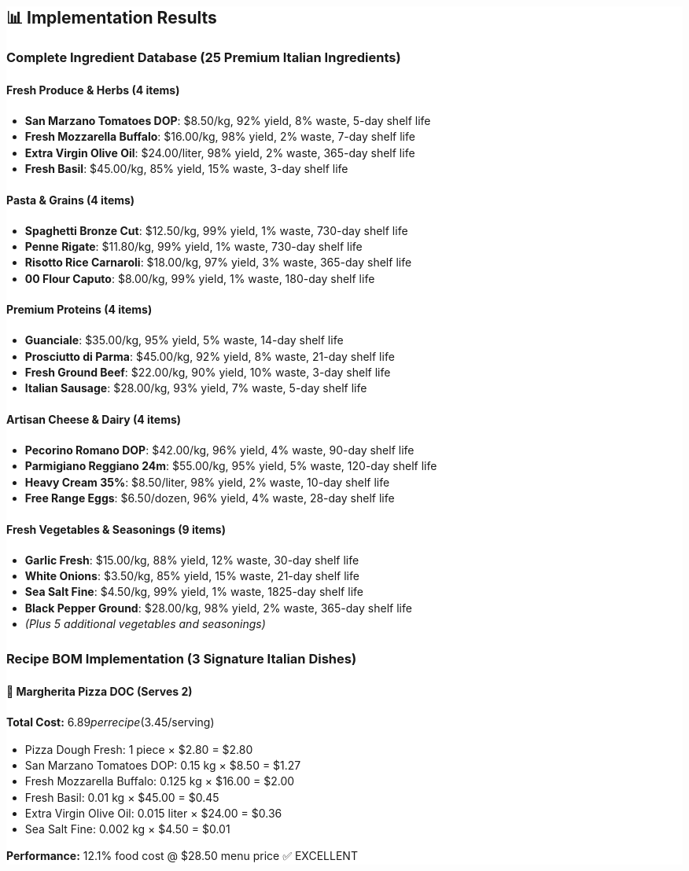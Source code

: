 
## 📊 Implementation Results

### **Complete Ingredient Database (25 Premium Italian Ingredients)**

#### **Fresh Produce & Herbs (4 items)**
- **San Marzano Tomatoes DOP**: $8.50/kg, 92% yield, 8% waste, 5-day shelf life
- **Fresh Mozzarella Buffalo**: $16.00/kg, 98% yield, 2% waste, 7-day shelf life  
- **Extra Virgin Olive Oil**: $24.00/liter, 98% yield, 2% waste, 365-day shelf life
- **Fresh Basil**: $45.00/kg, 85% yield, 15% waste, 3-day shelf life

#### **Pasta & Grains (4 items)**  
- **Spaghetti Bronze Cut**: $12.50/kg, 99% yield, 1% waste, 730-day shelf life
- **Penne Rigate**: $11.80/kg, 99% yield, 1% waste, 730-day shelf life
- **Risotto Rice Carnaroli**: $18.00/kg, 97% yield, 3% waste, 365-day shelf life
- **00 Flour Caputo**: $8.00/kg, 99% yield, 1% waste, 180-day shelf life

#### **Premium Proteins (4 items)**
- **Guanciale**: $35.00/kg, 95% yield, 5% waste, 14-day shelf life
- **Prosciutto di Parma**: $45.00/kg, 92% yield, 8% waste, 21-day shelf life  
- **Fresh Ground Beef**: $22.00/kg, 90% yield, 10% waste, 3-day shelf life
- **Italian Sausage**: $28.00/kg, 93% yield, 7% waste, 5-day shelf life

#### **Artisan Cheese & Dairy (4 items)**
- **Pecorino Romano DOP**: $42.00/kg, 96% yield, 4% waste, 90-day shelf life
- **Parmigiano Reggiano 24m**: $55.00/kg, 95% yield, 5% waste, 120-day shelf life
- **Heavy Cream 35%**: $8.50/liter, 98% yield, 2% waste, 10-day shelf life  
- **Free Range Eggs**: $6.50/dozen, 96% yield, 4% waste, 28-day shelf life

#### **Fresh Vegetables & Seasonings (9 items)**
- **Garlic Fresh**: $15.00/kg, 88% yield, 12% waste, 30-day shelf life
- **White Onions**: $3.50/kg, 85% yield, 15% waste, 21-day shelf life
- **Sea Salt Fine**: $4.50/kg, 99% yield, 1% waste, 1825-day shelf life
- **Black Pepper Ground**: $28.00/kg, 98% yield, 2% waste, 365-day shelf life
- *(Plus 5 additional vegetables and seasonings)*

### **Recipe BOM Implementation (3 Signature Italian Dishes)**

#### **🍕 Margherita Pizza DOC (Serves 2)**
**Total Cost:** $6.89 per recipe ($3.45/serving)
- Pizza Dough Fresh: 1 piece × $2.80 = $2.80
- San Marzano Tomatoes DOP: 0.15 kg × $8.50 = $1.27  
- Fresh Mozzarella Buffalo: 0.125 kg × $16.00 = $2.00
- Fresh Basil: 0.01 kg × $45.00 = $0.45
- Extra Virgin Olive Oil: 0.015 liter × $24.00 = $0.36
- Sea Salt Fine: 0.002 kg × $4.50 = $0.01

**Performance:** 12.1% food cost @ $28.50 menu price ✅ EXCELLENT
